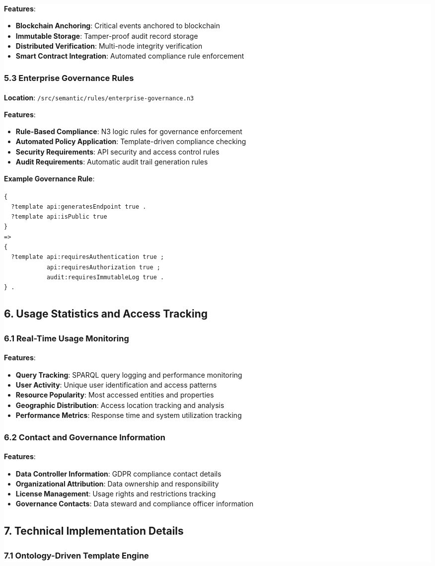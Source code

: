 **Features**:
- **Blockchain Anchoring**: Critical events anchored to blockchain
- **Immutable Storage**: Tamper-proof audit record storage
- **Distributed Verification**: Multi-node integrity verification
- **Smart Contract Integration**: Automated compliance rule enforcement

### 5.3 Enterprise Governance Rules

**Location**: `/src/semantic/rules/enterprise-governance.n3`

**Features**:
- **Rule-Based Compliance**: N3 logic rules for governance enforcement
- **Automated Policy Application**: Template-driven compliance checking
- **Security Requirements**: API security and access control rules
- **Audit Requirements**: Automatic audit trail generation rules

**Example Governance Rule**:
```n3
{ 
  ?template api:generatesEndpoint true .
  ?template api:isPublic true 
} 
=> 
{ 
  ?template api:requiresAuthentication true ;
            api:requiresAuthorization true ;
            audit:requiresImmutableLog true .
} .
```

## 6. Usage Statistics and Access Tracking

### 6.1 Real-Time Usage Monitoring

**Features**:
- **Query Tracking**: SPARQL query logging and performance monitoring
- **User Activity**: Unique user identification and access patterns
- **Resource Popularity**: Most accessed entities and properties
- **Geographic Distribution**: Access location tracking and analysis
- **Performance Metrics**: Response time and system utilization tracking

### 6.2 Contact and Governance Information

**Features**:
- **Data Controller Information**: GDPR compliance contact details
- **Organizational Attribution**: Data ownership and responsibility
- **License Management**: Usage rights and restrictions tracking
- **Governance Contacts**: Data steward and compliance officer information

## 7. Technical Implementation Details

### 7.1 Ontology-Driven Template Engine
